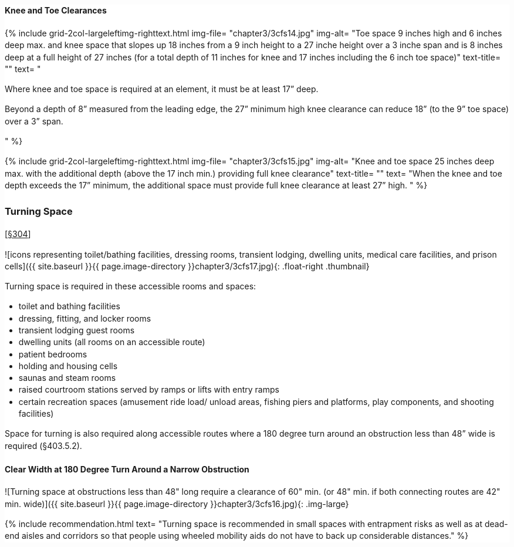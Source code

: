 #### Knee and Toe Clearances

{% include grid-2col-largeleftimg-righttext.html
img-file= "chapter3/3cfs14.jpg"
img-alt= "Toe space 9 inches high and 6 inches deep max. and knee space that slopes up 18 inches from a 9 inch height to a 27 inche height over a 3 inche span and is 8 inches deep at a full height of 27 inches (for a total depth of 11 inches for knee and 17 inches including the 6 inch toe space)"
text-title= ""
text= "<p>Where knee and toe space is required at an element, it must be at least 17” deep.</p><p>Beyond a depth of 8” measured from the leading edge, the 27” minimum high knee clearance can reduce 18” (to the 9” toe space) over a 3” span.</p>"
%}

{% include grid-2col-largeleftimg-righttext.html
img-file= "chapter3/3cfs15.jpg"
img-alt= "Knee and toe space 25 inches deep max. with the additional depth (above the 17 inch min.) providing full knee clearance"
text-title= ""
text= "When the knee and toe depth exceeds the 17” minimum, the additional space must provide full knee clearance at least 27” high. "
%}

### Turning Space

[[§304](/guidelines-and-standards/buildings-and-sites/about-the-aba-standards/aba-standards/chapter-3-building-blocks#304%20Turning%20Space)]

![icons representing toilet/bathing facilities, dressing rooms, transient lodging, dwelling units, medical care facilities, and prison cells]({{ site.baseurl }}{{ page.image-directory }}chapter3/3cfs17.jpg){: .float-right .thumbnail}

Turning space is required in these accessible rooms and spaces:

-   toilet and bathing facilities
-   dressing, fitting, and locker rooms
-   transient lodging guest rooms
-   dwelling units (all rooms on an accessible route)
-   patient bedrooms
-   holding and housing cells
-   saunas and steam rooms
-   raised courtroom stations served by ramps or lifts with entry ramps
-   certain recreation spaces (amusement ride load/ unload areas, fishing piers and platforms, play components, and shooting facilities)

Space for turning is also required along accessible routes where a 180 degree turn around an obstruction less than 48” wide is required (§403.5.2).

#### Clear Width at 180 Degree Turn Around a Narrow Obstruction

![Turning space at obstructions less than 48" long require a clearance of 60" min. (or 48" min. if both connecting routes are 42" min. wide)]({{ site.baseurl }}{{ page.image-directory }}chapter3/3cfs16.jpg){: .img-large}

{% include recommendation.html
text= "Turning space is recommended in small spaces with entrapment risks as well as at dead-end aisles and corridors so that people using wheeled mobility aids do not have to back up considerable distances."
%}
